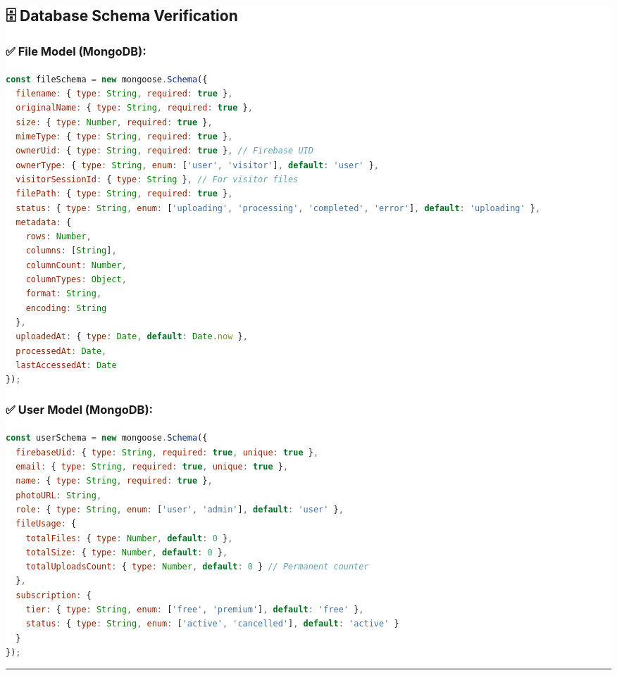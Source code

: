 
## 🗄️ **Database Schema Verification**

### **✅ File Model (MongoDB):**
```javascript
const fileSchema = new mongoose.Schema({
  filename: { type: String, required: true },
  originalName: { type: String, required: true },
  size: { type: Number, required: true },
  mimeType: { type: String, required: true },
  ownerUid: { type: String, required: true }, // Firebase UID
  ownerType: { type: String, enum: ['user', 'visitor'], default: 'user' },
  visitorSessionId: { type: String }, // For visitor files
  filePath: { type: String, required: true },
  status: { type: String, enum: ['uploading', 'processing', 'completed', 'error'], default: 'uploading' },
  metadata: {
    rows: Number,
    columns: [String],
    columnCount: Number,
    columnTypes: Object,
    format: String,
    encoding: String
  },
  uploadedAt: { type: Date, default: Date.now },
  processedAt: Date,
  lastAccessedAt: Date
});
```

### **✅ User Model (MongoDB):**
```javascript
const userSchema = new mongoose.Schema({
  firebaseUid: { type: String, required: true, unique: true },
  email: { type: String, required: true, unique: true },
  name: { type: String, required: true },
  photoURL: String,
  role: { type: String, enum: ['user', 'admin'], default: 'user' },
  fileUsage: {
    totalFiles: { type: Number, default: 0 },
    totalSize: { type: Number, default: 0 },
    totalUploadsCount: { type: Number, default: 0 } // Permanent counter
  },
  subscription: {
    tier: { type: String, enum: ['free', 'premium'], default: 'free' },
    status: { type: String, enum: ['active', 'cancelled'], default: 'active' }
  }
});
```

---
